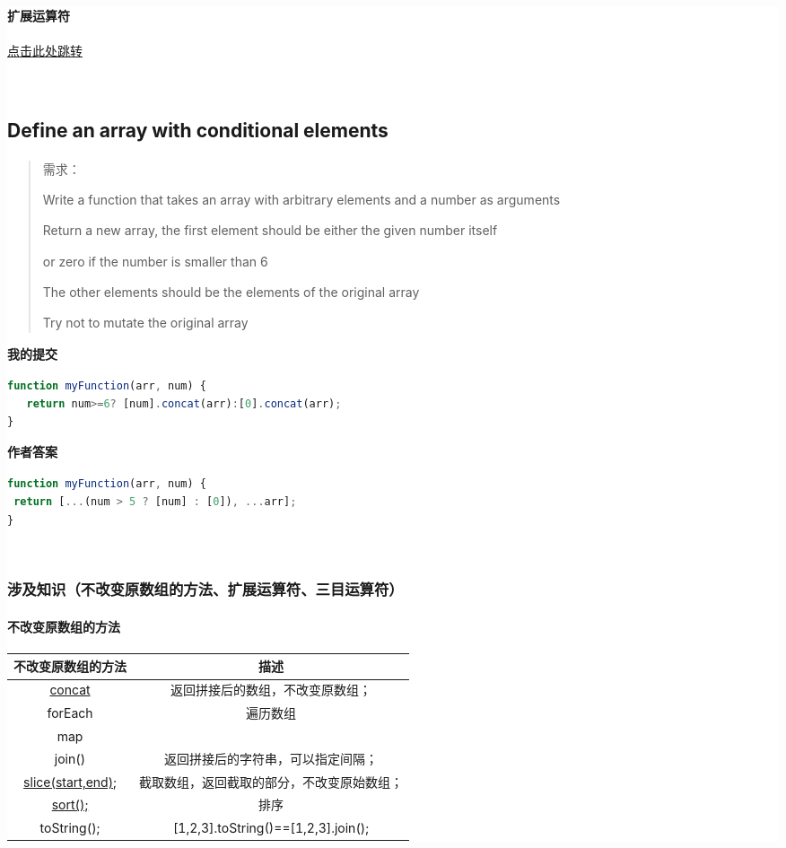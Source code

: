 
#### 扩展运算符

[点击此处跳转](#扩展运算符)

<br>

## Define an array with conditional elements

> 需求：
>
> Write a function that takes an array with arbitrary elements and a number as arguments
>
> Return a new array, the first element should be either the given number itself
>
> or zero if the number is smaller than 6
>
> The other elements should be the elements of the original array
>
> Try not to mutate the original array

**我的提交**

```javascript
function myFunction(arr, num) {
   return num>=6? [num].concat(arr):[0].concat(arr);
}
```

**作者答案**

```javascript
function myFunction(arr, num) {
 return [...(num > 5 ? [num] : [0]), ...arr];
}
```

<br>

### 涉及知识（不改变原数组的方法、扩展运算符、三目运算符）

#### 不改变原数组的方法  

|        不改变原数组的方法         |                    描述                    |
| :-------------------------------: | :----------------------------------------: |
|      [concat](#concat()方法)      |      返回拼接后的数组，不改变原数组；      |
|              forEach              |                  遍历数组                  |
|                map                |                                            |
|              join()               |     返回拼接后的字符串，可以指定间隔；     |
| [slice(start,end);](#slice()方法) | 截取数组，返回截取的部分，不改变原始数组； |
|    [sort();](array.sort()方法)    |                    排序                    |
|            toString();            |    [1,2,3].toString()==[1,2,3].join();     |

